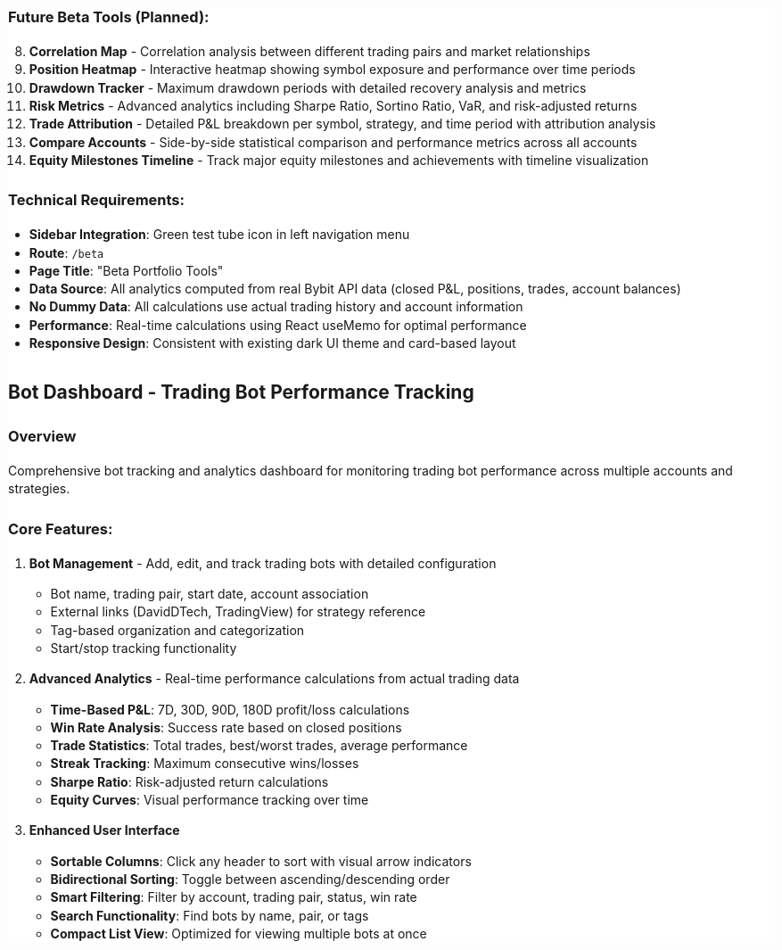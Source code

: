 ### Future Beta Tools (Planned):
8. **Correlation Map** - Correlation analysis between different trading pairs and market relationships
9. **Position Heatmap** - Interactive heatmap showing symbol exposure and performance over time periods
10. **Drawdown Tracker** - Maximum drawdown periods with detailed recovery analysis and metrics
11. **Risk Metrics** - Advanced analytics including Sharpe Ratio, Sortino Ratio, VaR, and risk-adjusted returns
12. **Trade Attribution** - Detailed P&L breakdown per symbol, strategy, and time period with attribution analysis
13. **Compare Accounts** - Side-by-side statistical comparison and performance metrics across all accounts
14. **Equity Milestones Timeline** - Track major equity milestones and achievements with timeline visualization

### Technical Requirements:
- **Sidebar Integration**: Green test tube icon in left navigation menu
- **Route**: `/beta`
- **Page Title**: "Beta Portfolio Tools"
- **Data Source**: All analytics computed from real Bybit API data (closed P&L, positions, trades, account balances)
- **No Dummy Data**: All calculations use actual trading history and account information
- **Performance**: Real-time calculations using React useMemo for optimal performance
- **Responsive Design**: Consistent with existing dark UI theme and card-based layout

## Bot Dashboard - Trading Bot Performance Tracking

### Overview
Comprehensive bot tracking and analytics dashboard for monitoring trading bot performance across multiple accounts and strategies.

### Core Features:
1. **Bot Management** - Add, edit, and track trading bots with detailed configuration
   - Bot name, trading pair, start date, account association
   - External links (DavidDTech, TradingView) for strategy reference
   - Tag-based organization and categorization
   - Start/stop tracking functionality

2. **Advanced Analytics** - Real-time performance calculations from actual trading data
   - **Time-Based P&L**: 7D, 30D, 90D, 180D profit/loss calculations
   - **Win Rate Analysis**: Success rate based on closed positions
   - **Trade Statistics**: Total trades, best/worst trades, average performance
   - **Streak Tracking**: Maximum consecutive wins/losses
   - **Sharpe Ratio**: Risk-adjusted return calculations
   - **Equity Curves**: Visual performance tracking over time

3. **Enhanced User Interface**
   - **Sortable Columns**: Click any header to sort with visual arrow indicators
   - **Bidirectional Sorting**: Toggle between ascending/descending order
   - **Smart Filtering**: Filter by account, trading pair, status, win rate
   - **Search Functionality**: Find bots by name, pair, or tags
   - **Compact List View**: Optimized for viewing multiple bots at once
